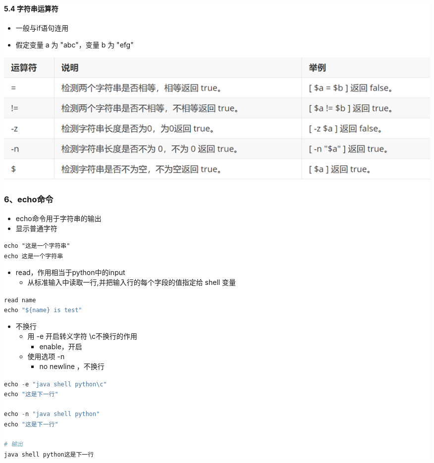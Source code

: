 #### 5.4 字符串运算符

- 一般与if语句连用

- 假定变量 a 为 "abc"，变量 b 为 "efg"

![](Shell笔记/image-20230728214023978.png)

### 6、echo命令

- echo命令用于字符串的输出
- 显示普通字符

```
echo "这是一个字符串"
echo 这是一个字符串
```

- read，作用相当于python中的input
  - 从标准输入中读取一行,并把输入行的每个字段的值指定给 shell 变量

```python
read name
echo "${name} is test"
```

- 不换行
  - 用 -e 开启转义字符 \c不换行的作用
    - enable，开启
  - 使用选项 -n
    - no newline ，不换行

```python
echo -e "java shell python\c"
echo "这是下一行"

echo -n "java shell python"
echo "这是下一行"

# 输出
java shell python这是下一行
```
